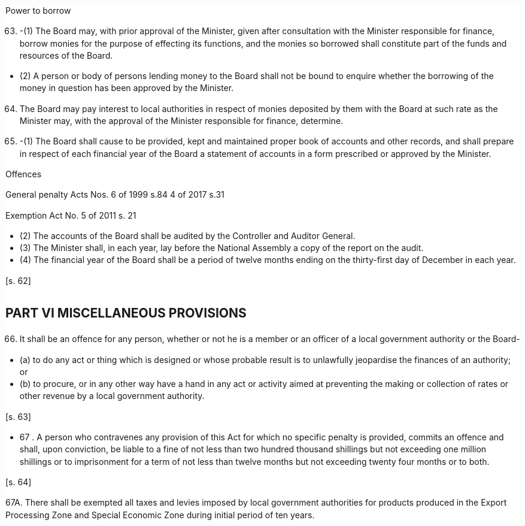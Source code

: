 

Power to borrow

63. -(1)  The  Board  may,  with  prior  approval  of  the Minister, given after consultation with the Minister responsible  for  finance,  borrow  monies  for  the  purpose  of effecting  its  functions,  and  the  monies  so  borrowed  shall constitute part of the funds and resources of the Board.

- (2) A person or body of persons lending money to the Board shall not be bound to enquire whether the borrowing of the money in question has been approved by the Minister.



64. The Board may pay interest to local authorities in respect of monies deposited by them with the Board at such rate  as  the  Minister  may,  with  the  approval  of  the  Minister responsible for finance, determine.



65. -(1) The Board shall cause to be provided, kept and maintained  proper  book  of  accounts  and  other  records,  and shall prepare in respect of each financial year of the Board a statement  of  accounts  in  a  form  prescribed  or  approved  by the Minister.

Offences

General penalty Acts Nos. 6 of 1999 s.84 4 of 2017 s.31

Exemption Act No. 5 of 2011 s. 21

- (2) The accounts of the Board shall be audited by the Controller and Auditor General.
- (3)  The  Minister  shall,  in  each  year,  lay  before  the National Assembly a copy of the report on the audit.
- (4) The financial year of the Board shall be a period of twelve months ending on the thirty-first day of December in each year.

[s. 62]

## PART VI MISCELLANEOUS PROVISIONS

66. It shall be an offence for any person, whether or not he is a member or an officer of a local government authority or the Board-

- (a) to  do  any  act  or  thing  which  is  designed  or whose probable result is to unlawfully jeopardise the finances of an authority; or
- (b)  to  procure,  or  in  any  other  way  have  a  hand  in any  act or activity aimed  at  preventing  the making or collection of rates or other revenue by a local government authority.

[s. 63]

- 67 .  A  person  who  contravenes  any  provision  of  this Act  for  which  no  specific  penalty  is  provided,  commits  an offence and shall, upon conviction, be liable to a fine of not less  than  two  hundred  thousand  shillings  but  not  exceeding one  million  shillings  or  to  imprisonment  for  a  term  of  not less than  twelve  months  but  not  exceeding  twenty  four months or to both.

[s. 64]

67A. There  shall  be  exempted  all  taxes  and  levies imposed by local government authorities for products produced in the Export Processing Zone and Special Economic Zone during initial period of ten years.
